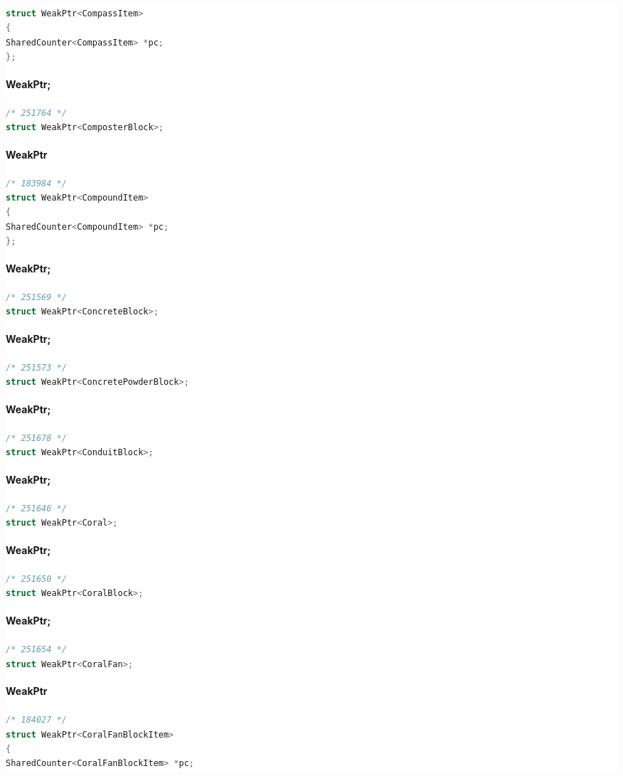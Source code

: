 ```cpp
struct WeakPtr<CompassItem>
{
SharedCounter<CompassItem> *pc;
};

```
#### WeakPtr<ComposterBlock>;
```cpp
/* 251764 */
struct WeakPtr<ComposterBlock>;

```
#### WeakPtr<CompoundItem>
```cpp
/* 183984 */
struct WeakPtr<CompoundItem>
{
SharedCounter<CompoundItem> *pc;
};

```
#### WeakPtr<ConcreteBlock>;
```cpp
/* 251569 */
struct WeakPtr<ConcreteBlock>;

```
#### WeakPtr<ConcretePowderBlock>;
```cpp
/* 251573 */
struct WeakPtr<ConcretePowderBlock>;

```
#### WeakPtr<ConduitBlock>;
```cpp
/* 251678 */
struct WeakPtr<ConduitBlock>;

```
#### WeakPtr<Coral>;
```cpp
/* 251646 */
struct WeakPtr<Coral>;

```
#### WeakPtr<CoralBlock>;
```cpp
/* 251650 */
struct WeakPtr<CoralBlock>;

```
#### WeakPtr<CoralFan>;
```cpp
/* 251654 */
struct WeakPtr<CoralFan>;

```
#### WeakPtr<CoralFanBlockItem>
```cpp
/* 184027 */
struct WeakPtr<CoralFanBlockItem>
{
SharedCounter<CoralFanBlockItem> *pc;
```